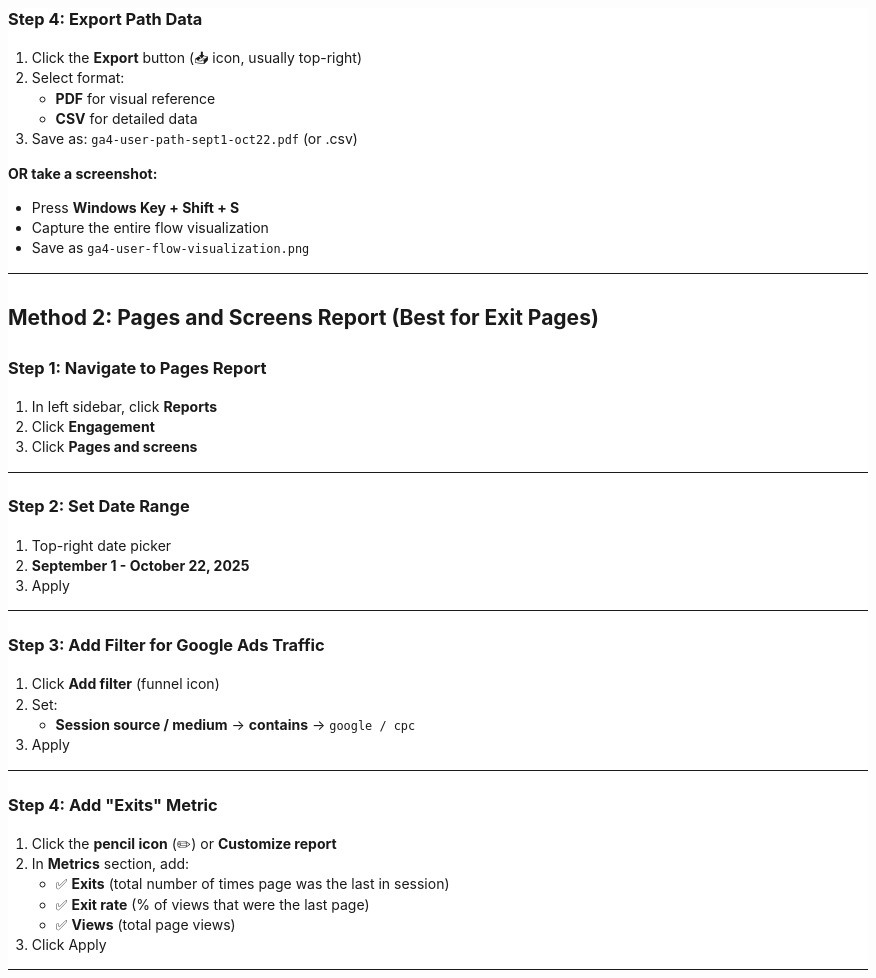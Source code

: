 
### Step 4: Export Path Data

1. Click the **Export** button (📥 icon, usually top-right)
2. Select format:
   - **PDF** for visual reference
   - **CSV** for detailed data
3. Save as: `ga4-user-path-sept1-oct22.pdf` (or .csv)

**OR take a screenshot:**
- Press **Windows Key + Shift + S**
- Capture the entire flow visualization
- Save as `ga4-user-flow-visualization.png`

---

## Method 2: Pages and Screens Report (Best for Exit Pages)

### Step 1: Navigate to Pages Report

1. In left sidebar, click **Reports**
2. Click **Engagement**
3. Click **Pages and screens**

---

### Step 2: Set Date Range

1. Top-right date picker
2. **September 1 - October 22, 2025**
3. Apply

---

### Step 3: Add Filter for Google Ads Traffic

1. Click **Add filter** (funnel icon)
2. Set:
   - **Session source / medium** → **contains** → `google / cpc`
3. Apply

---

### Step 4: Add "Exits" Metric

1. Click the **pencil icon** (✏️) or **Customize report**
2. In **Metrics** section, add:
   - ✅ **Exits** (total number of times page was the last in session)
   - ✅ **Exit rate** (% of views that were the last page)
   - ✅ **Views** (total page views)
3. Click Apply

---
